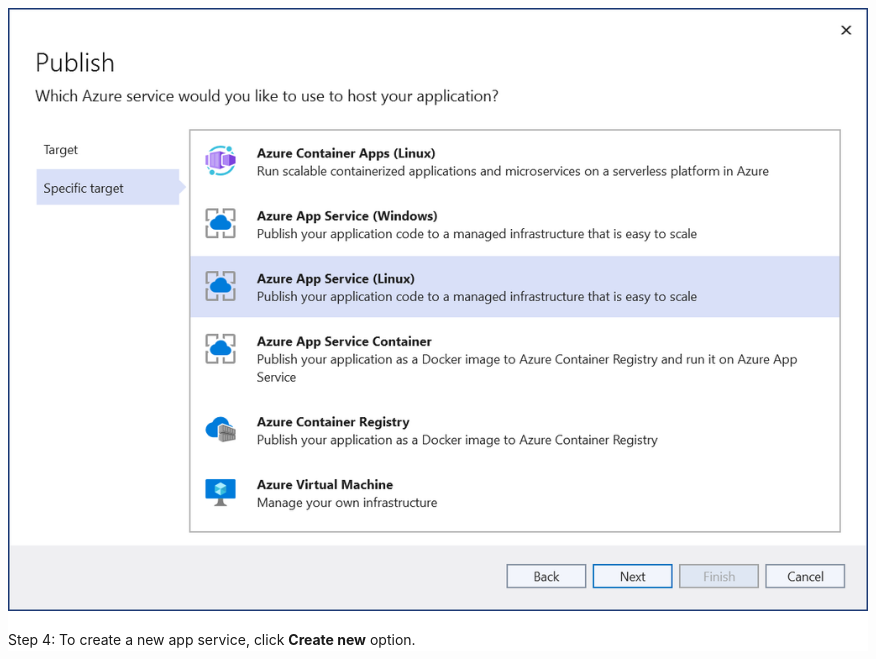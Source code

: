 <img src="Azure_Images/App_Service_Linux/Linux_App_Service.png" alt="Select the publish target" width="100%" Height="Auto"/>

Step 4: To create a new app service, click **Create new** option.